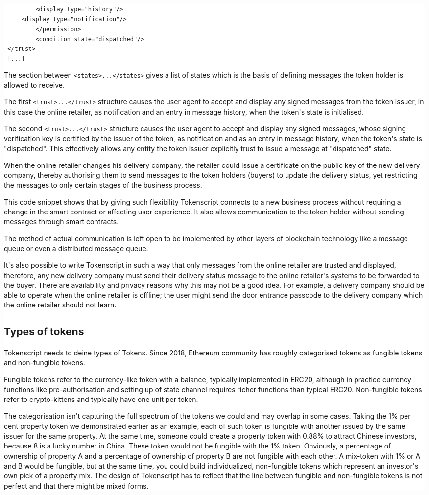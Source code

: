 	         <display type="history"/>
		 <display type="notification"/>
             </permission>
             <condition state="dispatched"/>
	 </trust>
	 [...]

The section between `<states>...</states>` gives a list of states which is the basis of defining messages the token holder is allowed to receive.

The first `<trust>...</trust>` structure causes the user agent to accept and display any signed messages from the token issuer, in this case the online retailer, as notification and an entry in message history, when the token's state is initialised.

The second `<trust>...</trust>` structure causes the user agent to accept and display any signed messages, whose signing verification key is certified by the issuer of the token, as notification and as an entry in message history, when the token's state is "dispatched". This effectively allows any entity the token issuer explicitly trust to issue a message at "dispatched" state.

When the online retailer changes his delivery company, the retailer could issue a certificate on the public key of the new delivery company, thereby authorising them to send messages to the token holders (buyers) to update the delivery status, yet restricting the messages to only certain stages of the business process.

This code snippet shows that by giving such flexibility Tokenscript connects to a new business process without requiring a change in the smart contract or affecting user experience. It also allows communication to the token holder without sending messages through smart contracts.

The method of actual communication is left open to be implemented by other layers of blockchain technology like a message queue or even a distributed message queue.

It's also possible to write Tokenscript in such a way that only messages from the online retailer are trusted and displayed, therefore, any new delivery company must send their delivery status message to the online retailer's systems to be forwarded to the buyer. There are availability and privacy reasons why this may not be a good idea. For example, a delivery company should be able to operate when the online retailer is offline; the user might send the door entrance passcode to the delivery company which the online retailer should not learn.

##  Types of tokens

Tokenscript needs to deine types of Tokens. Since 2018, Ethereum community has roughly categorised tokens as fungible tokens and non-fungible tokens.

Fungible tokens refer to the currency-like token with a balance, typically implemented in ERC20, although in practice currency functions like pre-authorisation and setting up of state channel requires richer functions than typical ERC20. Non-fungible tokens refer to crypto-kittens and typically have one unit per token.

The categorisation isn't capturing the full spectrum of the tokens we could and may overlap in some cases. Taking the 1% per cent property token we demonstrated earlier as an example, each of such token is fungible with another issued by the same issuer for the same property. At the same time, someone could create a property token with 0.88% to attract Chinese investors, because 8 is a lucky number in China. These token would not be fungible with the 1% token. Onviously, a percentage of ownership of property A and a percentage of ownership of property B are not fungible with each other. A mix-token with 1% or A and B would be fungible, but at the same time, you could build individualized, non-fungible tokens which represent an investor's own pick of a property mix. The design of Tokenscript has to reflect that the line between fungible and non-fungible tokens is not perfect and that there might be mixed forms.


[^tls]: There have been excellent efforts on client/server certificates in Transport Layer Security (TLS). However, these authentication methods are not for processes, but only for sites. They represent a delegation model: Imagine a buyer not checking if a title deed is real, but only checks if the seller's name matches the one on the deed. That would be the delegation model used in TLS. In this model, TLS can't guarantee that anything on the website is genuine -- only that the website itself is. Facebook uses TLS, but people put much fake news on it. The unit of trust here is undoubtedly not granular enough for the web to deliver an integrated experience.
[^attestations]: the method to provide cryptographically signed attestations as a condition for a transaction is discussed later in the "Attestation" chapter.
[^atomic]: In blockchain terms, an atomic transaction either happens or not. If well defined, it's not impossible for a buyer to have successfully paid for a car yet not getting the ownership token, or only have transferred the car's ownership but not the compulsory insurance on it.
[^abc]: Availability: NRMA is online 24/7 but Qantas Insurance can suspend their services in public holidays or at night. Privacy: NRMA can learn user's GPS location but Qantas Insurance isn't legally allowed to learn it. Integration: Most of NRMA's customers are not obtained through Qantas Insurance, so it would be an additional system to integrate and extra security concern for NRMA to integrate to Qantas Insurance's web service. Of all three, availability might be the most visible. Just imagine how angry a customer will be, having his car breaking down in the middle of the barren Australian outback, and learn that the road-side assistance can't be authorised because the insurer's web service is upgrading "For a better user experience".
[^set-operation]: Eventually, this could be a cryptographic set operation, but even if that happens, the metadata directing the context (user-agent) to perform the computation still needs to be described in Tokenscript.
[^trusted-information]: Originally we call it "Trusted information", meaning the data is just "provided", without blockchain proofs or attestations, hence, it has to be explicitly trusted by the user. As it turned out, this term misfired as some developers think it means "proven information" and provided as trusted already. So we used a less precise term "Reference information", which, unfortunately, feels like a catch-all phrase.
[^minor-security-concerns]: When two systems plug on the web, usually there is a hoard of security concerns. To give one example, if a side didn't update the code to reflect the other side's change, the resulting malformed transaction might be rejected. Tracing these transactions allow an attacker to target websites not updated.
[^last-mile-market]: The market condition for such an innovation might exist because only the buyer is most familiar with the last-mile delivery experience. Usually, an online retailer negotiates a higher bulk delivery discount than their buyers could, but they are just a proxy of the buyers' experience. Their interest is not perfectly aligned with the buyers. A buyer driving 30 minutes to pick up a parcel knows that the discount is no match for her time. The delivery company can also optimise the process better than the online retailer, for example, by requesting access to the buyer's calendar, which the online retailer couldn't do safely. Ultimately, more value can be created with the collaboration between the buyer and the delivery company.
[^fungible-shipping-token]: In practical implementations, bulk-purchased shipping labels, if tokenised, may or may not be used as shipment tokens. Shipping labels can be designed as a semi-fungible token, while the shipment token must be non-fungible, each mapped to a specific parcel. The authors of this paper decided to leave out such implementation detail for clarity.
